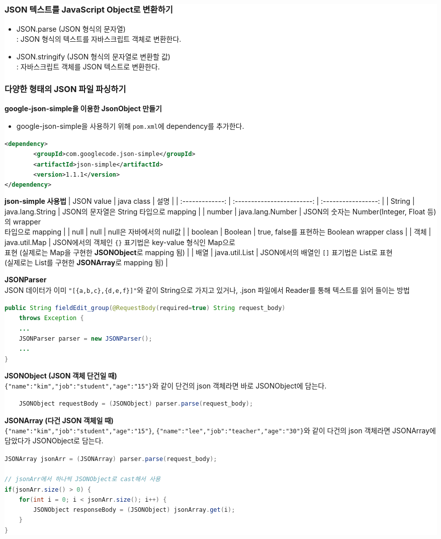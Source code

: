 ### JSON 텍스트를 JavaScript Object로 변환하기
* JSON.parse (JSON 형식의 문자열)  
	: JSON 형식의 텍스트를 자바스크립트 객체로 변환한다.  

* JSON.stringify (JSON 형식의 문자열로 변환할 값)  
	: 자바스크립트 객체를 JSON 텍스트로 변환한다.  

### 다양한 형태의 JSON 파일 파싱하기

**google-json-simple을 이용한 JsonObject 만들기**
* google-json-simple을 사용하기 위해 `pom.xml`에 dependency를 추가한다.  
```xml
<dependency>
		<groupId>com.googlecode.json-simple</groupId>
		<artifactId>json-simple</artifactId>
		<version>1.1.1</version>
</dependency>
```

**json-simple 사용법**
|   JSON value  |        java class        |      설명       |
| :-------------: | :------------------------: | :-----------------: |
|     String    |     java.lang.String     |       JSON의 문자열은 String 타입으로 mapping           |
|     number    |     java.lang.Number     |       JSON의 숫자는 Number(Integer, Float 등)의 wrapper <br> 타입으로 mapping        |
|     null      |          null            |       null은 자바에서의 null값              |
|     boolean   |         Boolean          |       true, false를 표현하는 Boolean wrapper class           |
|     객체       |      java.util.Map       |      JSON에서의 객체인 `{}` 표기법은 key-value 형식인 Map으로 <br> 표현 (실제로는 Map을 구현한 **JSONObject**로 mapping 됨)               |
|     배열       |      java.util.List      |      JSON에서의 배열인 `[]` 표기법은 List로 표현 <br> (실제로는 List를 구현한 **JSONArray**로 mapping 됨)                 |



**JSONParser**  
JSON 데이터가 이미 `"[{a,b,c},{d,e,f}]"`와 같이 String으로 가지고 있거나, .json 파일에서 Reader를 통해 텍스트를 읽어 들이는 방법  
```java
public String fieldEdit_group(@RequestBody(required=true) String request_body) 
	throws Exception {
	...
	JSONParser parser = new JSONParser();
	...
}
```

**JSONObject (JSON 객체 단건일 때)**  
`{"name":"kim","job":"student","age":"15"}`와 같이 단건의 json 객체라면 바로 JSONObject에 담는다.  
```java
	JSONObject requestBody = (JSONObject) parser.parse(request_body);
```

**JSONArray (다건 JSON 객체일 때)**  
`{"name":"kim","job":"student","age":"15"}`, `{"name":"lee","job":"teacher","age":"30"}`와 같이 다건의 json 객체라면
JSONArray에 담았다가 JSONObject로 담는다.
```java
JSONArray jsonArr = (JSONArray) parser.parse(request_body);

// jsonArr에서 하나씩 JSONObject로 cast해서 사용
if(jsonArr.size() > 0) {
	for(int i = 0; i < jsonArr.size(); i++) {
		JSONObject responseBody = (JSONObject) jsonArray.get(i);
	}
}
```
